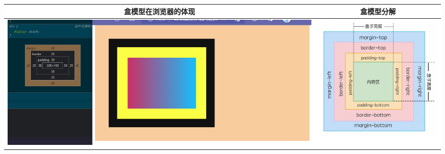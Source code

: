 | 盒模型在浏览器的体现                                         | 盒模型分解                                                   |
| ------------------------------------------------------------ | ------------------------------------------------------------ |
| ![image-20220830094707612](./index.assets/image-20220830094707612.png) | <img src="./index.assets/b84aeade8af398af16ce554fcba17841-0.png" alt="img" style="zoom:50%;" /> |
